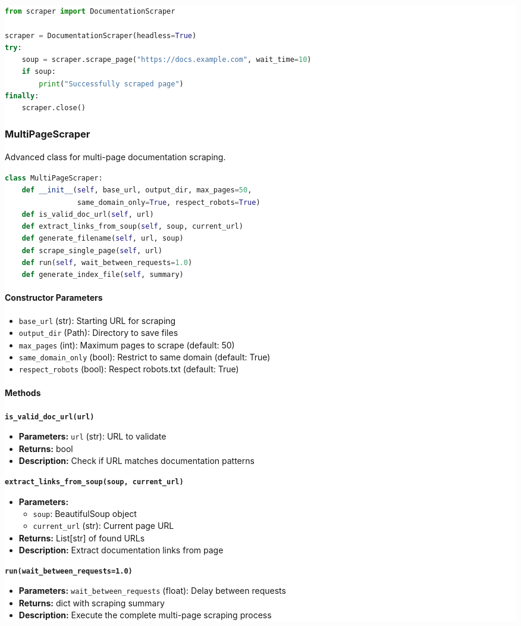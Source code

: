 ```python
from scraper import DocumentationScraper

scraper = DocumentationScraper(headless=True)
try:
    soup = scraper.scrape_page("https://docs.example.com", wait_time=10)
    if soup:
        print("Successfully scraped page")
finally:
    scraper.close()
```

### MultiPageScraper

Advanced class for multi-page documentation scraping.

```python
class MultiPageScraper:
    def __init__(self, base_url, output_dir, max_pages=50, 
                 same_domain_only=True, respect_robots=True)
    def is_valid_doc_url(self, url)
    def extract_links_from_soup(self, soup, current_url)
    def generate_filename(self, url, soup)
    def scrape_single_page(self, url)
    def run(self, wait_between_requests=1.0)
    def generate_index_file(self, summary)
```

#### Constructor Parameters

- `base_url` (str): Starting URL for scraping
- `output_dir` (Path): Directory to save files
- `max_pages` (int): Maximum pages to scrape (default: 50)
- `same_domain_only` (bool): Restrict to same domain (default: True)
- `respect_robots` (bool): Respect robots.txt (default: True)

#### Methods

**`is_valid_doc_url(url)`**
- **Parameters:** `url` (str): URL to validate
- **Returns:** bool
- **Description:** Check if URL matches documentation patterns

**`extract_links_from_soup(soup, current_url)`**
- **Parameters:**
  - `soup`: BeautifulSoup object
  - `current_url` (str): Current page URL
- **Returns:** List[str] of found URLs
- **Description:** Extract documentation links from page

**`run(wait_between_requests=1.0)`**
- **Parameters:** `wait_between_requests` (float): Delay between requests
- **Returns:** dict with scraping summary
- **Description:** Execute the complete multi-page scraping process
